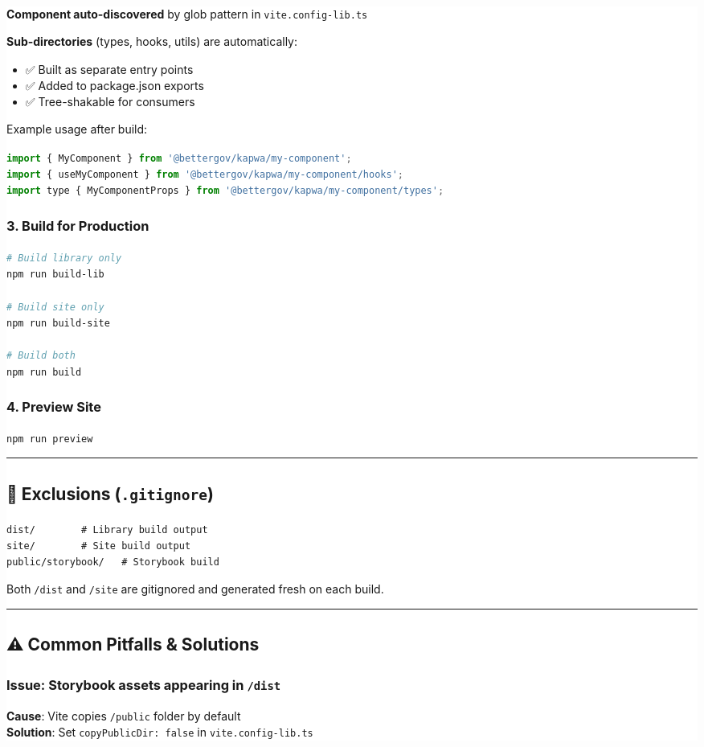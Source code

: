 **Component auto-discovered** by glob pattern in `vite.config-lib.ts`

**Sub-directories** (types, hooks, utils) are automatically:

- ✅ Built as separate entry points
- ✅ Added to package.json exports
- ✅ Tree-shakable for consumers

Example usage after build:

```javascript
import { MyComponent } from '@bettergov/kapwa/my-component';
import { useMyComponent } from '@bettergov/kapwa/my-component/hooks';
import type { MyComponentProps } from '@bettergov/kapwa/my-component/types';
```

### 3. **Build for Production**

```bash
# Build library only
npm run build-lib

# Build site only
npm run build-site

# Build both
npm run build
```

### 4. **Preview Site**

```bash
npm run preview
```

---

## 🚫 Exclusions (`.gitignore`)

```
dist/        # Library build output
site/        # Site build output
public/storybook/   # Storybook build
```

Both `/dist` and `/site` are gitignored and generated fresh on each build.

---

## ⚠️ Common Pitfalls & Solutions

### Issue: Storybook assets appearing in `/dist`

**Cause**: Vite copies `/public` folder by default  
**Solution**: Set `copyPublicDir: false` in `vite.config-lib.ts`
